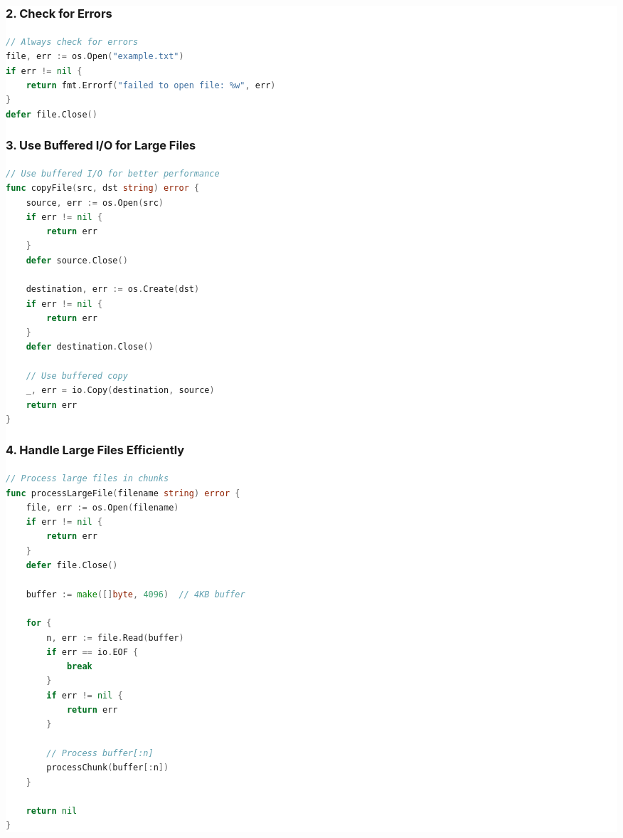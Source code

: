 ### 2. Check for Errors

```go
// Always check for errors
file, err := os.Open("example.txt")
if err != nil {
    return fmt.Errorf("failed to open file: %w", err)
}
defer file.Close()
```

### 3. Use Buffered I/O for Large Files

```go
// Use buffered I/O for better performance
func copyFile(src, dst string) error {
    source, err := os.Open(src)
    if err != nil {
        return err
    }
    defer source.Close()
    
    destination, err := os.Create(dst)
    if err != nil {
        return err
    }
    defer destination.Close()
    
    // Use buffered copy
    _, err = io.Copy(destination, source)
    return err
}
```

### 4. Handle Large Files Efficiently

```go
// Process large files in chunks
func processLargeFile(filename string) error {
    file, err := os.Open(filename)
    if err != nil {
        return err
    }
    defer file.Close()
    
    buffer := make([]byte, 4096)  // 4KB buffer
    
    for {
        n, err := file.Read(buffer)
        if err == io.EOF {
            break
        }
        if err != nil {
            return err
        }
        
        // Process buffer[:n]
        processChunk(buffer[:n])
    }
    
    return nil
}
```
